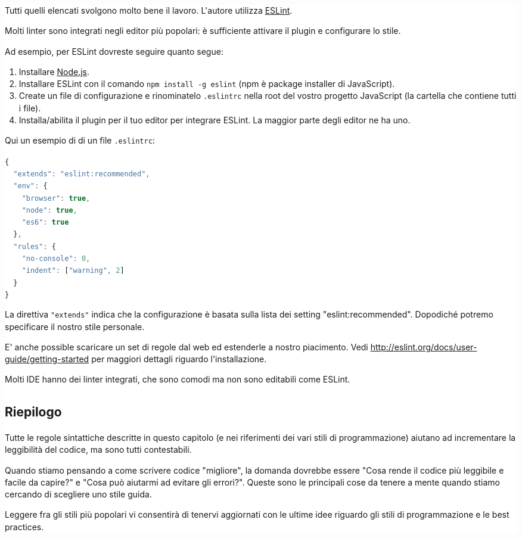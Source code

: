 Tutti quelli elencati svolgono molto bene il lavoro. L'autore utilizza [ESLint](http://eslint.org/).

Molti linter sono integrati negli editor più popolari: è sufficiente attivare il plugin e configurare lo stile.

Ad esempio, per ESLint dovreste seguire quanto segue:

1. Installare [Node.js](https://nodejs.org/).
2. Installare ESLint con il comando `npm install -g eslint` (npm è package installer di JavaScript).
3. Create un file di configurazione e rinominatelo `.eslintrc` nella root del vostro progetto JavaScript (la cartella che contiene tutti i file).
4. Installa/abilita il plugin per il tuo editor per integrare ESLint. La maggior parte degli editor ne ha uno.

Qui un esempio di di un file `.eslintrc`:

```js
{
  "extends": "eslint:recommended",
  "env": {
    "browser": true,
    "node": true,
    "es6": true
  },
  "rules": {
    "no-console": 0,
    "indent": ["warning", 2]
  }
}
```

La direttiva `"extends"` indica che la configurazione è basata sulla lista dei setting "eslint:recommended". Dopodiché potremo specificare il nostro stile personale.

E' anche possible scaricare un set di regole dal web ed estenderle a nostro piacimento. Vedi <http://eslint.org/docs/user-guide/getting-started> per maggiori dettagli riguardo l'installazione.

Molti IDE hanno dei linter integrati, che sono comodi ma non sono editabili come ESLint.

## Riepilogo

Tutte le regole sintattiche descritte in questo capitolo (e nei riferimenti dei vari stili di programmazione) aiutano ad incrementare la leggibilità del codice, ma sono tutti contestabili.

Quando stiamo pensando a come scrivere codice "migliore", la domanda dovrebbe essere "Cosa rende il codice più leggibile e facile da capire?" e "Cosa può aiutarmi ad evitare gli errori?". Queste sono le principali cose da tenere a mente quando stiamo cercando di scegliere uno stile guida.

Leggere fra gli stili più popolari vi consentirà di tenervi aggiornati con le ultime idee riguardo gli stili di programmazione e le best practices.
